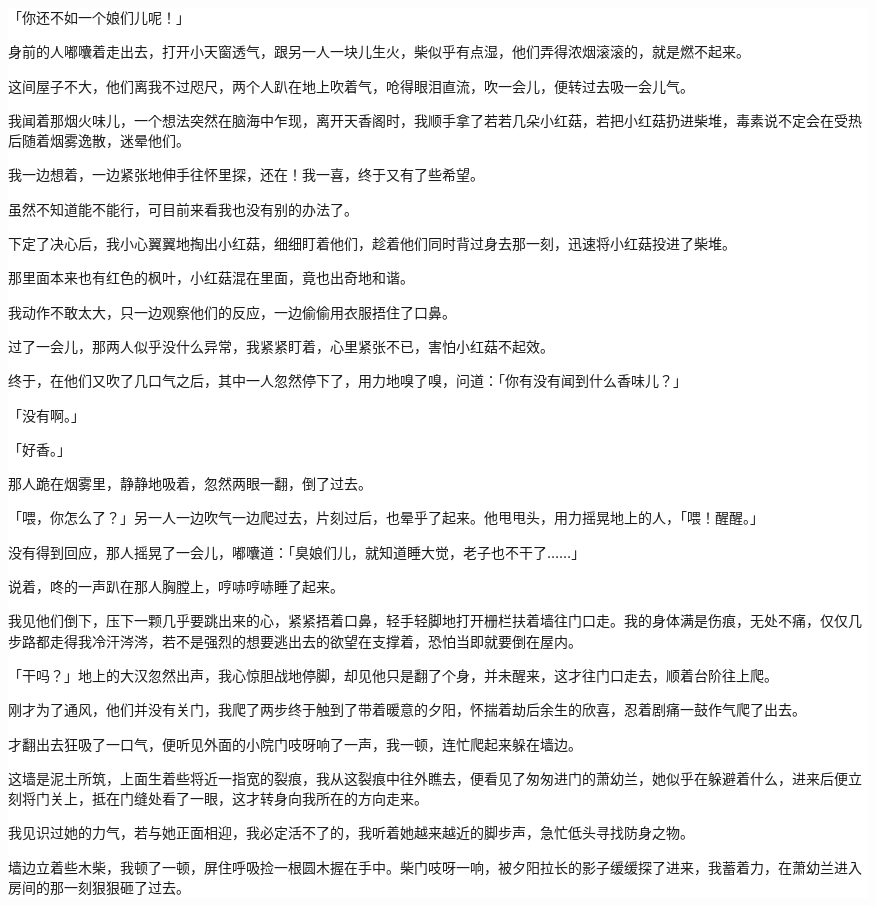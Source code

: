 「你还不如一个娘们儿呢！」


身前的人嘟囔着走出去，打开小天窗透气，跟另一人一块儿生火，柴似乎有点湿，他们弄得浓烟滚滚的，就是燃不起来。


这间屋子不大，他们离我不过咫尺，两个人趴在地上吹着气，呛得眼泪直流，吹一会儿，便转过去吸一会儿气。


我闻着那烟火味儿，一个想法突然在脑海中乍现，离开天香阁时，我顺手拿了若若几朵小红菇，若把小红菇扔进柴堆，毒素说不定会在受热后随着烟雾逸散，迷晕他们。


我一边想着，一边紧张地伸手往怀里探，还在！我一喜，终于又有了些希望。


虽然不知道能不能行，可目前来看我也没有别的办法了。


下定了决心后，我小心翼翼地掏出小红菇，细细盯着他们，趁着他们同时背过身去那一刻，迅速将小红菇投进了柴堆。


那里面本来也有红色的枫叶，小红菇混在里面，竟也出奇地和谐。


我动作不敢太大，只一边观察他们的反应，一边偷偷用衣服捂住了口鼻。


过了一会儿，那两人似乎没什么异常，我紧紧盯着，心里紧张不已，害怕小红菇不起效。


终于，在他们又吹了几口气之后，其中一人忽然停下了，用力地嗅了嗅，问道：「你有没有闻到什么香味儿？」


「没有啊。」


「好香。」


那人跪在烟雾里，静静地吸着，忽然两眼一翻，倒了过去。


「喂，你怎么了？」另一人一边吹气一边爬过去，片刻过后，也晕乎了起来。他甩甩头，用力摇晃地上的人，「喂！醒醒。」


没有得到回应，那人摇晃了一会儿，嘟囔道：「臭娘们儿，就知道睡大觉，老子也不干了……」


说着，咚的一声趴在那人胸膛上，哼哧哼哧睡了起来。


我见他们倒下，压下一颗几乎要跳出来的心，紧紧捂着口鼻，轻手轻脚地打开栅栏扶着墙往门口走。我的身体满是伤痕，无处不痛，仅仅几步路都走得我冷汗涔涔，若不是强烈的想要逃出去的欲望在支撑着，恐怕当即就要倒在屋内。


「干吗？」地上的大汉忽然出声，我心惊胆战地停脚，却见他只是翻了个身，并未醒来，这才往门口走去，顺着台阶往上爬。


刚才为了通风，他们并没有关门，我爬了两步终于触到了带着暖意的夕阳，怀揣着劫后余生的欣喜，忍着剧痛一鼓作气爬了出去。


才翻出去狂吸了一口气，便听见外面的小院门吱呀响了一声，我一顿，连忙爬起来躲在墙边。


这墙是泥土所筑，上面生着些将近一指宽的裂痕，我从这裂痕中往外瞧去，便看见了匆匆进门的萧幼兰，她似乎在躲避着什么，进来后便立刻将门关上，抵在门缝处看了一眼，这才转身向我所在的方向走来。


我见识过她的力气，若与她正面相迎，我必定活不了的，我听着她越来越近的脚步声，急忙低头寻找防身之物。


墙边立着些木柴，我顿了一顿，屏住呼吸捡一根圆木握在手中。柴门吱呀一响，被夕阳拉长的影子缓缓探了进来，我蓄着力，在萧幼兰进入房间的那一刻狠狠砸了过去。
